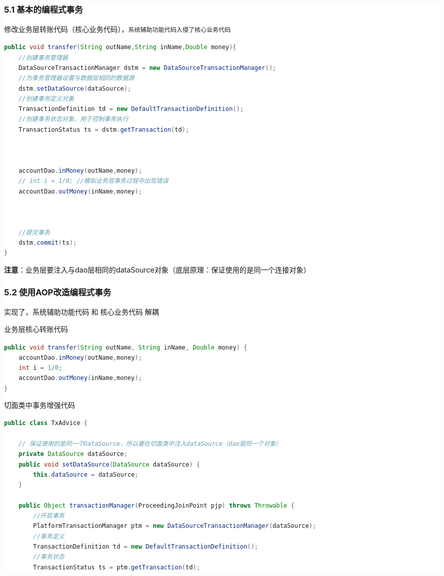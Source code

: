 
### 5.1 基本的编程式事务

修改业务层转账代码（核心业务代码），`系统辅助功能代码入侵了核心业务代码`

```java
public void transfer(String outName,String inName,Double money){
    //创建事务管理器
    DataSourceTransactionManager dstm = new DataSourceTransactionManager();
    //为事务管理器设置与数据层相同的数据源
    dstm.setDataSource(dataSource);
    //创建事务定义对象
    TransactionDefinition td = new DefaultTransactionDefinition();
    //创建事务状态对象，用于控制事务执行
    TransactionStatus ts = dstm.getTransaction(td);
    
    
    
    accountDao.inMoney(outName,money);
    // int i = 1/0; //模拟业务层事务过程中出现错误
    accountDao.outMoney(inName,money);
    
    
 
    //提交事务
    dstm.commit(ts);
}
```



**注意**：业务层要注入与dao层相同的dataSource对象（底层原理：保证使用的是同一个连接对象）



### 5.2 使用AOP改造编程式事务

实现了，系统辅助功能代码 和 核心业务代码  解耦

业务层核心转账代码

```java
public void transfer(String outName, String inName, Double money) {
    accountDao.inMoney(outName,money);
    int i = 1/0;
    accountDao.outMoney(inName,money);
}
```



切面类中事务增强代码

```java
public class TxAdvice {

    // 保证使用的是同一个DataSource，所以要在切面类中注入dataSource（dao层同一个对象）
    private DataSource dataSource;
    public void setDataSource(DataSource dataSource) {
        this.dataSource = dataSource;
    }

    public Object transactionManager(ProceedingJoinPoint pjp) throws Throwable {
        //开启事务
        PlatformTransactionManager ptm = new DataSourceTransactionManager(dataSource);
        //事务定义
        TransactionDefinition td = new DefaultTransactionDefinition();
        //事务状态
        TransactionStatus ts = ptm.getTransaction(td);

```